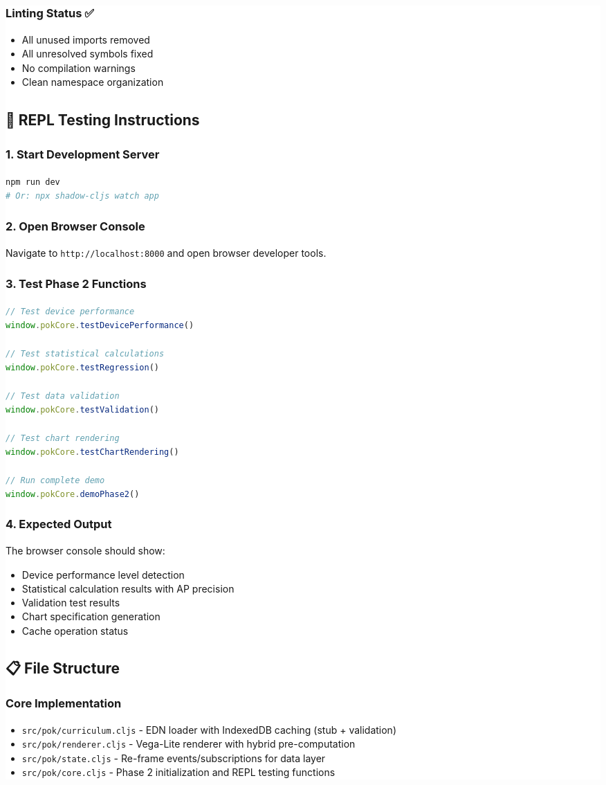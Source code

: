 ### **Linting Status** ✅
- All unused imports removed
- All unresolved symbols fixed  
- No compilation warnings
- Clean namespace organization

## 🚀 **REPL Testing Instructions**

### **1. Start Development Server**
```bash
npm run dev
# Or: npx shadow-cljs watch app
```

### **2. Open Browser Console**
Navigate to `http://localhost:8000` and open browser developer tools.

### **3. Test Phase 2 Functions**
```javascript
// Test device performance
window.pokCore.testDevicePerformance()

// Test statistical calculations  
window.pokCore.testRegression()

// Test data validation
window.pokCore.testValidation()

// Test chart rendering
window.pokCore.testChartRendering()

// Run complete demo
window.pokCore.demoPhase2()
```

### **4. Expected Output**
The browser console should show:
- Device performance level detection
- Statistical calculation results with AP precision
- Validation test results
- Chart specification generation
- Cache operation status

## 📋 **File Structure**

### **Core Implementation**
- `src/pok/curriculum.cljs` - EDN loader with IndexedDB caching (stub + validation)
- `src/pok/renderer.cljs` - Vega-Lite renderer with hybrid pre-computation
- `src/pok/state.cljs` - Re-frame events/subscriptions for data layer
- `src/pok/core.cljs` - Phase 2 initialization and REPL testing functions
